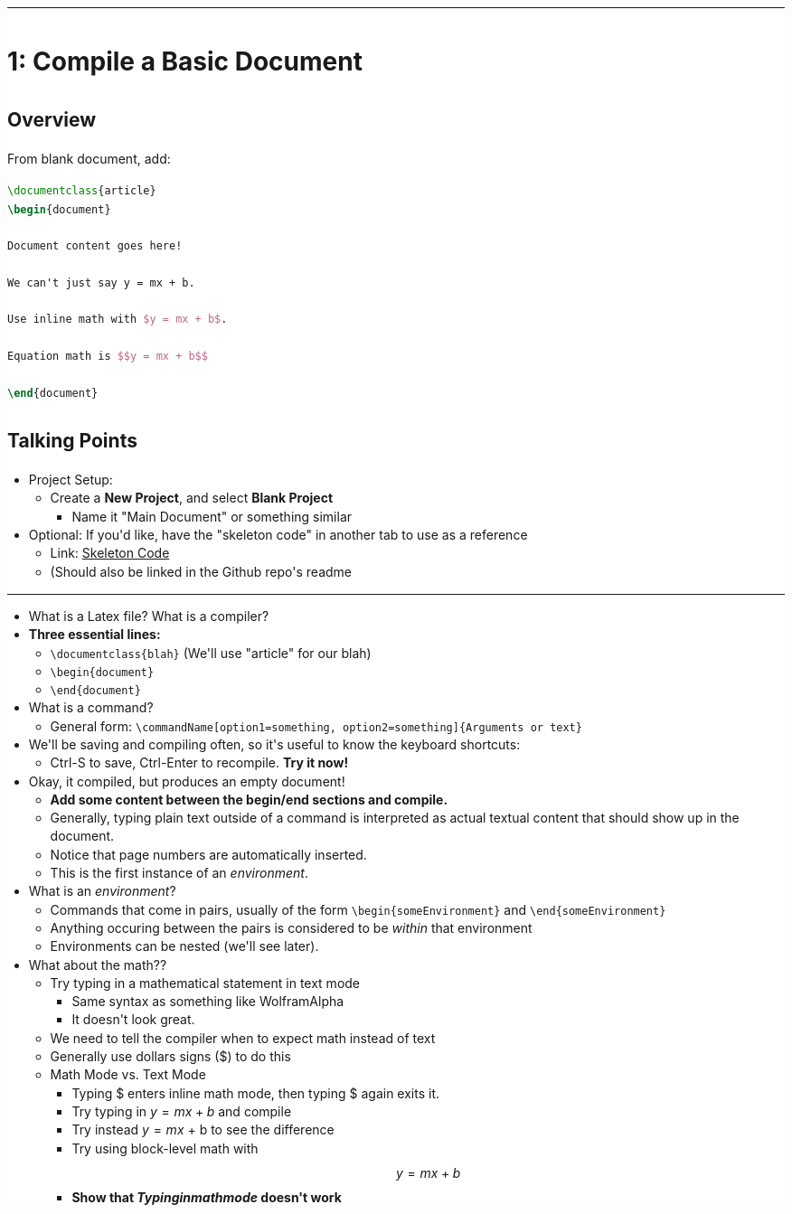 ------
# 1: Compile a Basic Document


## Overview
From blank document, add:
```latex
\documentclass{article}
\begin{document}

Document content goes here!

We can't just say y = mx + b.

Use inline math with $y = mx + b$.

Equation math is $$y = mx + b$$

\end{document}
```

## Talking Points
- Project Setup:
  - Create a **New Project**, and select **Blank Project**
    - Name it "Main Document" or something similar
- Optional: If you'd like, have the "skeleton code" in another tab to use as a reference
  - Link: [Skeleton Code](https://www.sharelatex.com/project/58a4f2f837a700427c656307)
  - (Should also be linked in the Github repo's readme
-----
- What is a Latex file? What is a compiler?
- **Three essential lines:**
   - `\documentclass{blah}` (We'll use "article" for our blah)
   - `\begin{document}`
   - `\end{document}`
- What is a command?
   - General form: `\commandName[option1=something, option2=something]{Arguments or text}`
- We'll be saving and compiling often, so it's useful to know the keyboard shortcuts:
   - Ctrl-S to save, Ctrl-Enter to recompile. **Try it now!**
- Okay, it compiled, but produces an empty document!
   - **Add some content between the begin/end sections and compile.**
   - Generally, typing plain text outside of a command is interpreted as actual textual content that should show up in the document.
   - Notice that page numbers are automatically inserted.
   - This is the first instance of an *environment*.
- What is an *environment*?
   - Commands that come in pairs, usually of the form `\begin{someEnvironment}` and `\end{someEnvironment}`
   - Anything occuring between the pairs is considered to be *within* that environment
   - Environments can be nested (we'll see later).
- What about the math??
   - Try typing in a mathematical statement in text mode
      - Same syntax as something like WolframAlpha
      - It doesn't look great.
   - We need to tell the compiler when to expect math instead of text
   - Generally use dollars signs ($) to do this
   - Math Mode vs. Text Mode
      - Typing $ enters inline math mode, then typing $ again exits it.
      - Try typing in $y = mx + b$ and compile
      - Try instead $y = mx$ + b to see the difference
      - Try using block-level math with $$y = mx + b$$
      - **Show that $Typing in math mode$ doesn't work**